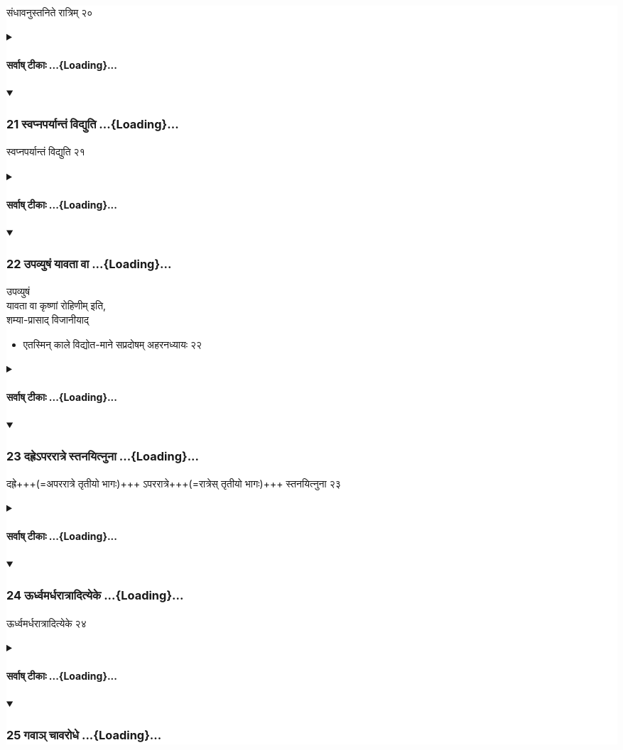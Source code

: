 संधावनुस्तनिते रात्रिम् २०
</details>
</div>
<div class="js_include collapsed" newlevelforh1="4" title="सर्वाष् टीकाः" unfilled url="/vedAH_yajuH/taittirIyam/sUtram/ApastambaH/dharma-sUtram/sarvASh_TIkAH/1/03/09/20_sandhAvanustanite_rAtrim.md">
<details><summary><h4>सर्वाष् टीकाः ...{Loading}...</h4></summary></details>
</div>
<div class="js_include" includetitle="true" newlevelforh1="3" unfilled url="/vedAH_yajuH/taittirIyam/sUtram/ApastambaH/dharma-sUtram/vishvAsa-prastutiH/1/03/09/21_svapnaparyAntaM_vidyuti.md">
<details open><summary><h3>21 स्वप्नपर्यान्तं विद्युति ...{Loading}...</h3></summary>

स्वप्नपर्यान्तं विद्युति २१
</details>
</div>
<div class="js_include collapsed" newlevelforh1="4" title="सर्वाष् टीकाः" unfilled url="/vedAH_yajuH/taittirIyam/sUtram/ApastambaH/dharma-sUtram/sarvASh_TIkAH/1/03/09/21_svapnaparyAntaM_vidyuti.md">
<details><summary><h4>सर्वाष् टीकाः ...{Loading}...</h4></summary></details>
</div>
<div class="js_include" includetitle="true" newlevelforh1="3" unfilled url="/vedAH_yajuH/taittirIyam/sUtram/ApastambaH/dharma-sUtram/vishvAsa-prastutiH/1/03/09/22_upavyuShaM_yAvatA_vA.md">
<details open><summary><h3>22 उपव्युषं यावता वा ...{Loading}...</h3></summary>

उपव्युषं  
यावता वा कृष्णां रोहिणीम् इति,  
शम्या-प्रासाद् विजानीयाद्  
- एतस्मिन् काले विद्योत-माने सप्रदोषम् अहरनध्यायः २२
</details>
</div>
<div class="js_include collapsed" newlevelforh1="4" title="सर्वाष् टीकाः" unfilled url="/vedAH_yajuH/taittirIyam/sUtram/ApastambaH/dharma-sUtram/sarvASh_TIkAH/1/03/09/22_upavyuShaM_yAvatA_vA.md">
<details><summary><h4>सर्वाष् टीकाः ...{Loading}...</h4></summary></details>
</div>
<div class="js_include" includetitle="true" newlevelforh1="3" unfilled url="/vedAH_yajuH/taittirIyam/sUtram/ApastambaH/dharma-sUtram/vishvAsa-prastutiH/1/03/09/23_dahre-pararAtre_stanayitnunA.md">
<details open><summary><h3>23 दह्रेऽपररात्रे स्तनयित्नुना ...{Loading}...</h3></summary>

दह्रे+++(=अपररात्रे तृतीयो भागः)+++ ऽपररात्रे+++(=रात्रेस् तृतीयो भागः)+++ स्तनयित्नुना २३
</details>
</div>
<div class="js_include collapsed" newlevelforh1="4" title="सर्वाष् टीकाः" unfilled url="/vedAH_yajuH/taittirIyam/sUtram/ApastambaH/dharma-sUtram/sarvASh_TIkAH/1/03/09/23_dahre-pararAtre_stanayitnunA.md">
<details><summary><h4>सर्वाष् टीकाः ...{Loading}...</h4></summary></details>
</div>
<div class="js_include" includetitle="true" newlevelforh1="3" unfilled url="/vedAH_yajuH/taittirIyam/sUtram/ApastambaH/dharma-sUtram/vishvAsa-prastutiH/1/03/09/24_UrdhvamardharAtrAdityeke.md">
<details open><summary><h3>24 ऊर्ध्वमर्धरात्रादित्येके ...{Loading}...</h3></summary>

ऊर्ध्वमर्धरात्रादित्येके २४
</details>
</div>
<div class="js_include collapsed" newlevelforh1="4" title="सर्वाष् टीकाः" unfilled url="/vedAH_yajuH/taittirIyam/sUtram/ApastambaH/dharma-sUtram/sarvASh_TIkAH/1/03/09/24_UrdhvamardharAtrAdityeke.md">
<details><summary><h4>सर्वाष् टीकाः ...{Loading}...</h4></summary></details>
</div>
<div class="js_include" includetitle="true" newlevelforh1="3" unfilled url="/vedAH_yajuH/taittirIyam/sUtram/ApastambaH/dharma-sUtram/vishvAsa-prastutiH/1/03/09/25_gavA~n_chAvarodhe.md">
<details open><summary><h3>25 गवाञ् चावरोधे ...{Loading}...</h3></summary>
